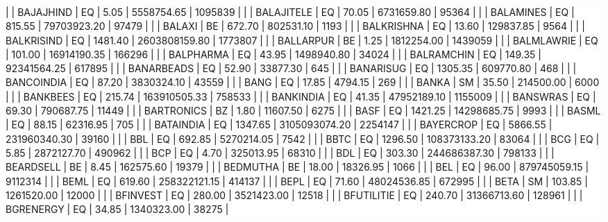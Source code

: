 |  | BAJAJHIND | EQ | 5.05 | 5558754.65 | 1095839 |
|  | BALAJITELE | EQ | 70.05 | 6731659.80 | 95364 |
|  | BALAMINES | EQ | 815.55 | 79703923.20 | 97479 |
|  | BALAXI | BE | 672.70 | 802531.10 | 1193 |
|  | BALKRISHNA | EQ | 13.60 | 129837.85 | 9564 |
|  | BALKRISIND | EQ | 1481.40 | 2603808159.80 | 1773807 |
|  | BALLARPUR | BE | 1.25 | 1812254.00 | 1439059 |
|  | BALMLAWRIE | EQ | 101.00 | 16914190.35 | 166296 |
|  | BALPHARMA | EQ | 43.95 | 1498940.80 | 34024 |
|  | BALRAMCHIN | EQ | 149.35 | 92341564.25 | 617895 |
|  | BANARBEADS | EQ | 52.90 | 33877.30 | 645 |
|  | BANARISUG | EQ | 1305.35 | 609770.80 | 468 |
|  | BANCOINDIA | EQ | 87.20 | 3830324.10 | 43559 |
|  | BANG | EQ | 17.85 | 4794.15 | 269 |
|  | BANKA | SM | 35.50 | 214500.00 | 6000 |
|  | BANKBEES | EQ | 215.74 | 163910505.33 | 758533 |
|  | BANKINDIA | EQ | 41.35 | 47952189.10 | 1155009 |
|  | BANSWRAS | EQ | 69.30 | 790687.75 | 11449 |
|  | BARTRONICS | BZ | 1.80 | 11607.50 | 6275 |
|  | BASF | EQ | 1421.25 | 14298685.75 | 9993 |
|  | BASML | EQ | 88.15 | 62316.95 | 705 |
|  | BATAINDIA | EQ | 1347.65 | 3105093074.20 | 2254147 |
|  | BAYERCROP | EQ | 5866.55 | 231960340.30 | 39160 |
|  | BBL | EQ | 692.85 | 5270214.05 | 7542 |
|  | BBTC | EQ | 1296.50 | 108373133.20 | 83064 |
|  | BCG | EQ | 5.85 | 2872127.70 | 490962 |
|  | BCP | EQ | 4.70 | 325013.95 | 68310 |
|  | BDL | EQ | 303.30 | 244686387.30 | 798133 |
|  | BEARDSELL | BE | 8.45 | 162575.60 | 19379 |
|  | BEDMUTHA | BE | 18.00 | 18326.95 | 1066 |
|  | BEL | EQ | 96.00 | 879745059.15 | 9112314 |
|  | BEML | EQ | 619.60 | 258322121.15 | 414137 |
|  | BEPL | EQ | 71.60 | 48024536.85 | 672995 |
|  | BETA | SM | 103.85 | 1261520.00 | 12000 |
|  | BFINVEST | EQ | 280.00 | 3521423.00 | 12518 |
|  | BFUTILITIE | EQ | 240.70 | 31366713.60 | 128961 |
|  | BGRENERGY | EQ | 34.85 | 1340323.00 | 38275 |